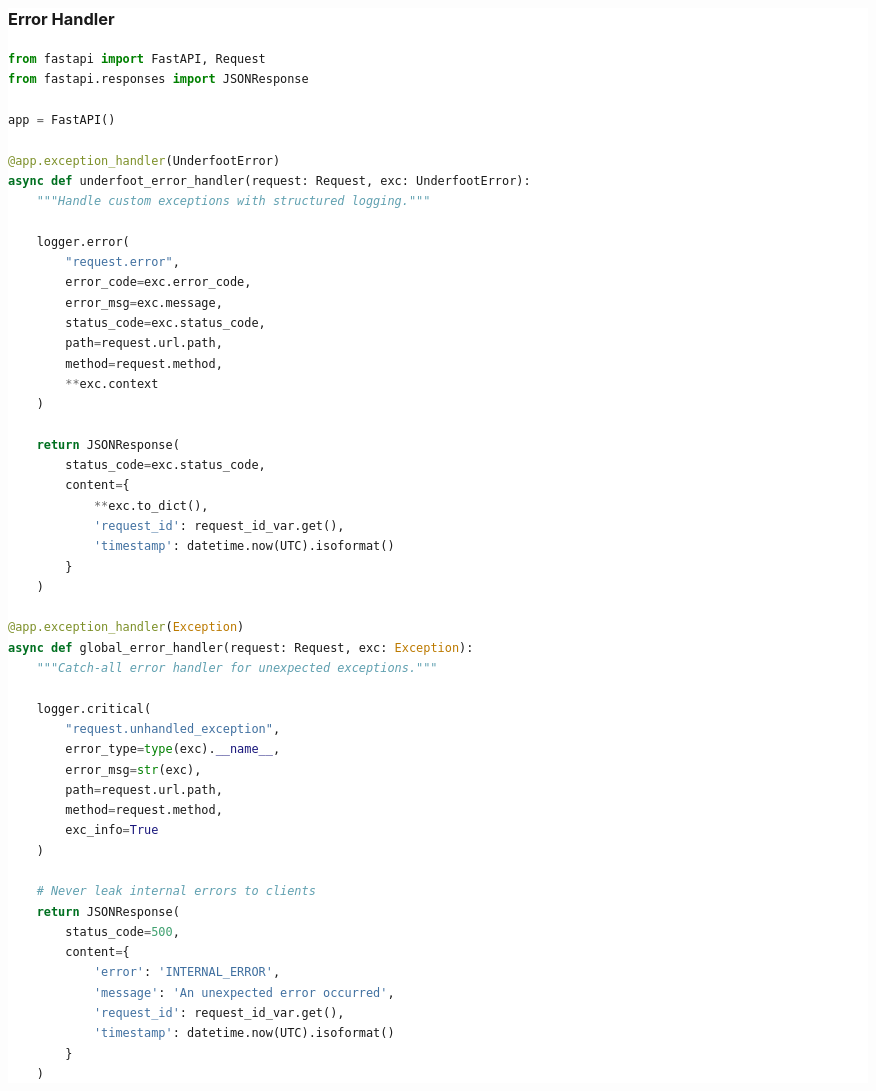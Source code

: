 ### Error Handler
```python
from fastapi import FastAPI, Request
from fastapi.responses import JSONResponse

app = FastAPI()

@app.exception_handler(UnderfootError)
async def underfoot_error_handler(request: Request, exc: UnderfootError):
    """Handle custom exceptions with structured logging."""
    
    logger.error(
        "request.error",
        error_code=exc.error_code,
        error_msg=exc.message,
        status_code=exc.status_code,
        path=request.url.path,
        method=request.method,
        **exc.context
    )
    
    return JSONResponse(
        status_code=exc.status_code,
        content={
            **exc.to_dict(),
            'request_id': request_id_var.get(),
            'timestamp': datetime.now(UTC).isoformat()
        }
    )

@app.exception_handler(Exception)
async def global_error_handler(request: Request, exc: Exception):
    """Catch-all error handler for unexpected exceptions."""
    
    logger.critical(
        "request.unhandled_exception",
        error_type=type(exc).__name__,
        error_msg=str(exc),
        path=request.url.path,
        method=request.method,
        exc_info=True
    )
    
    # Never leak internal errors to clients
    return JSONResponse(
        status_code=500,
        content={
            'error': 'INTERNAL_ERROR',
            'message': 'An unexpected error occurred',
            'request_id': request_id_var.get(),
            'timestamp': datetime.now(UTC).isoformat()
        }
    )
```
